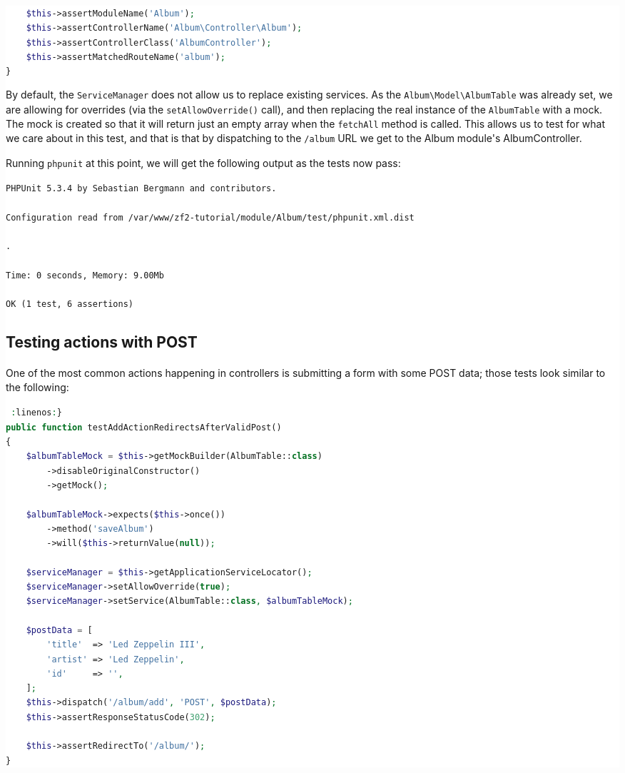 ```php
    $this->assertModuleName('Album');
    $this->assertControllerName('Album\Controller\Album');
    $this->assertControllerClass('AlbumController');
    $this->assertMatchedRouteName('album');
}
```

By default, the `ServiceManager` does not allow us to replace existing services.
As the `Album\Model\AlbumTable` was already set, we are allowing for overrides
(via the `setAllowOverride()` call), and then replacing the real instance of the
`AlbumTable` with a mock.  The mock is created so that it will return just an
empty array when the `fetchAll` method is called. This allows us to test for
what we care about in this test, and that is that by dispatching to the `/album`
URL we get to the Album module's AlbumController.

Running `phpunit` at this point, we will get the following output as the tests
now pass:

```text
PHPUnit 5.3.4 by Sebastian Bergmann and contributors.

Configuration read from /var/www/zf2-tutorial/module/Album/test/phpunit.xml.dist

.

Time: 0 seconds, Memory: 9.00Mb

OK (1 test, 6 assertions)
```

## Testing actions with POST

One of the most common actions happening in controllers is submitting a form
with some POST data; those tests look similar to the following:

```php
 :linenos:}
public function testAddActionRedirectsAfterValidPost()
{
    $albumTableMock = $this->getMockBuilder(AlbumTable::class)
        ->disableOriginalConstructor()
        ->getMock();

    $albumTableMock->expects($this->once())
        ->method('saveAlbum')
        ->will($this->returnValue(null));

    $serviceManager = $this->getApplicationServiceLocator();
    $serviceManager->setAllowOverride(true);
    $serviceManager->setService(AlbumTable::class, $albumTableMock);

    $postData = [
        'title'  => 'Led Zeppelin III',
        'artist' => 'Led Zeppelin',
        'id'     => '',
    ];
    $this->dispatch('/album/add', 'POST', $postData);
    $this->assertResponseStatusCode(302);

    $this->assertRedirectTo('/album/');
}
```
